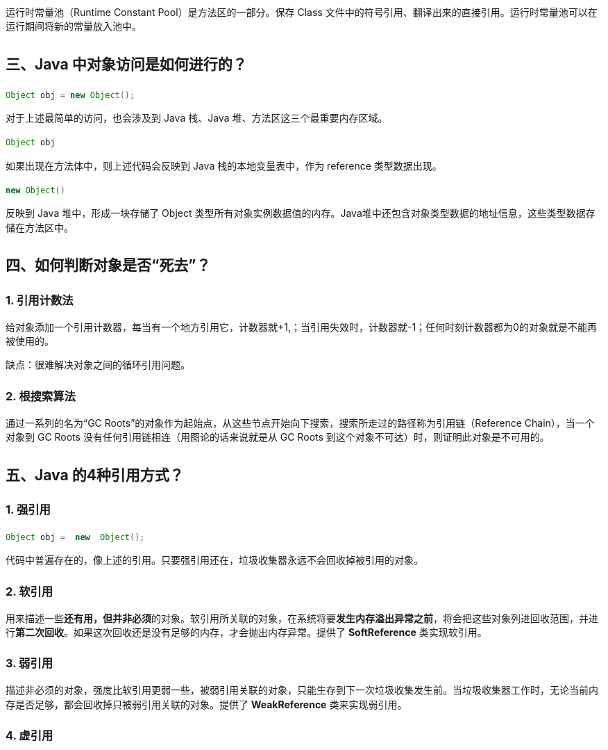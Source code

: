 运行时常量池（Runtime Constant Pool）是方法区的一部分。保存 Class 文件中的符号引用、翻译出来的直接引用。运行时常量池可以在运行期间将新的常量放入池中。

## 三、Java 中对象访问是如何进行的？

```java
Object obj = new Object();
```

对于上述最简单的访问，也会涉及到 Java 栈、Java 堆、方法区这三个最重要内存区域。

```java
Object obj
```

如果出现在方法体中，则上述代码会反映到 Java 栈的本地变量表中，作为 reference 类型数据出现。

```java
new Object()
```

反映到 Java 堆中，形成一块存储了 Object 类型所有对象实例数据值的内存。Java堆中还包含对象类型数据的地址信息，这些类型数据存储在方法区中。

## 四、如何判断对象是否“死去”？

### 1. 引用计数法

给对象添加一个引用计数器，每当有一个地方引用它，计数器就+1,；当引用失效时，计数器就-1；任何时刻计数器都为0的对象就是不能再被使用的。

缺点：很难解决对象之间的循环引用问题。

### 2. 根搜索算法

通过一系列的名为“GC Roots”的对象作为起始点，从这些节点开始向下搜索，搜索所走过的路径称为引用链（Reference Chain），当一个对象到 GC Roots 没有任何引用链相连（用图论的话来说就是从 GC Roots 到这个对象不可达）时，则证明此对象是不可用的。

## 五、Java 的4种引用方式？

### 1. 强引用

```java
Object obj =  new  Object();
```

代码中普遍存在的，像上述的引用。只要强引用还在，垃圾收集器永远不会回收掉被引用的对象。

### 2. 软引用

用来描述一些**还有用，但并非必须**的对象。软引用所关联的对象，在系统将要**发生内存溢出异常之前**，将会把这些对象列进回收范围，并进行**第二次回收**。如果这次回收还是没有足够的内存，才会抛出内存异常。提供了 **SoftReference** 类实现软引用。

### 3. 弱引用

描述非必须的对象，强度比软引用更弱一些，被弱引用关联的对象，只能生存到下一次垃圾收集发生前。当垃圾收集器工作时，无论当前内存是否足够，都会回收掉只被弱引用关联的对象。提供了 **WeakReference** 类来实现弱引用。

### 4. 虚引用
